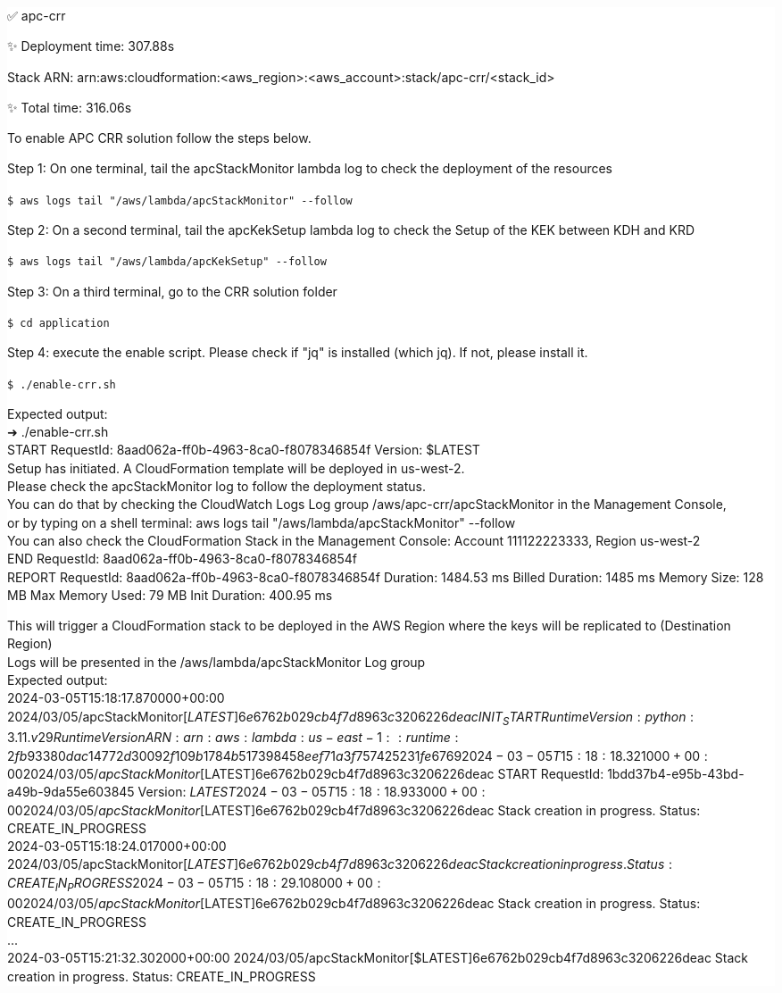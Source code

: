 ✅ apc-crr

✨ Deployment time: 307.88s

Stack ARN:
arn:aws:cloudformation:<aws_region>:<aws_account>:stack/apc-crr/<stack_id>

✨ Total time: 316.06s

To enable APC CRR solution follow the steps below.

Step 1: On one terminal, tail the apcStackMonitor lambda log to check the deployment of the resources

```
$ aws logs tail "/aws/lambda/apcStackMonitor" --follow
```

Step 2: On a second terminal, tail the apcKekSetup lambda log to check the Setup of the KEK between KDH and KRD

```
$ aws logs tail "/aws/lambda/apcKekSetup" --follow
```

Step 3: On a third terminal, go to the CRR solution folder

```
$ cd application
```

Step 4: execute the enable script. Please check if "jq" is installed (which jq). If not, please install it.

```
$ ./enable-crr.sh
```

Expected output:  
➜ ./enable-crr.sh  
START RequestId: 8aad062a-ff0b-4963-8ca0-f8078346854f Version: $LATEST  
Setup has initiated. A CloudFormation template will be deployed in us-west-2.  
Please check the apcStackMonitor log to follow the deployment status.  
You can do that by checking the CloudWatch Logs Log group /aws/apc-crr/apcStackMonitor in the Management Console,  
or by typing on a shell terminal: aws logs tail "/aws/lambda/apcStackMonitor" --follow  
You can also check the CloudFormation Stack in the Management Console: Account 111122223333, Region us-west-2  
END RequestId: 8aad062a-ff0b-4963-8ca0-f8078346854f  
REPORT RequestId: 8aad062a-ff0b-4963-8ca0-f8078346854f Duration: 1484.53 ms Billed Duration: 1485 ms Memory Size: 128 MB Max Memory Used: 79 MB Init Duration: 400.95 ms

This will trigger a CloudFormation stack to be deployed in the AWS Region where the keys will be replicated to (Destination Region)  
Logs will be presented in the /aws/lambda/apcStackMonitor Log group  
Expected output:  
2024-03-05T15:18:17.870000+00:00 2024/03/05/apcStackMonitor[$LATEST]6e6762b029cb4f7d8963c3206226deac INIT_START Runtime Version: python:3.11.v29 Runtime Version ARN: arn:aws:lambda:us-east-1::runtime:2fb93380dac14772d30092f109b1784b517398458eef71a3f757425231fe6769  
2024-03-05T15:18:18.321000+00:00 2024/03/05/apcStackMonitor[$LATEST]6e6762b029cb4f7d8963c3206226deac START RequestId: 1bdd37b4-e95b-43bd-a49b-9da55e603845 Version: $LATEST  
2024-03-05T15:18:18.933000+00:00 2024/03/05/apcStackMonitor[$LATEST]6e6762b029cb4f7d8963c3206226deac Stack creation in progress. Status: CREATE_IN_PROGRESS  
2024-03-05T15:18:24.017000+00:00 2024/03/05/apcStackMonitor[$LATEST]6e6762b029cb4f7d8963c3206226deac Stack creation in progress. Status: CREATE_IN_PROGRESS  
2024-03-05T15:18:29.108000+00:00 2024/03/05/apcStackMonitor[$LATEST]6e6762b029cb4f7d8963c3206226deac Stack creation in progress. Status: CREATE_IN_PROGRESS  
...  
2024-03-05T15:21:32.302000+00:00 2024/03/05/apcStackMonitor[$LATEST]6e6762b029cb4f7d8963c3206226deac Stack creation in progress. Status: CREATE_IN_PROGRESS  